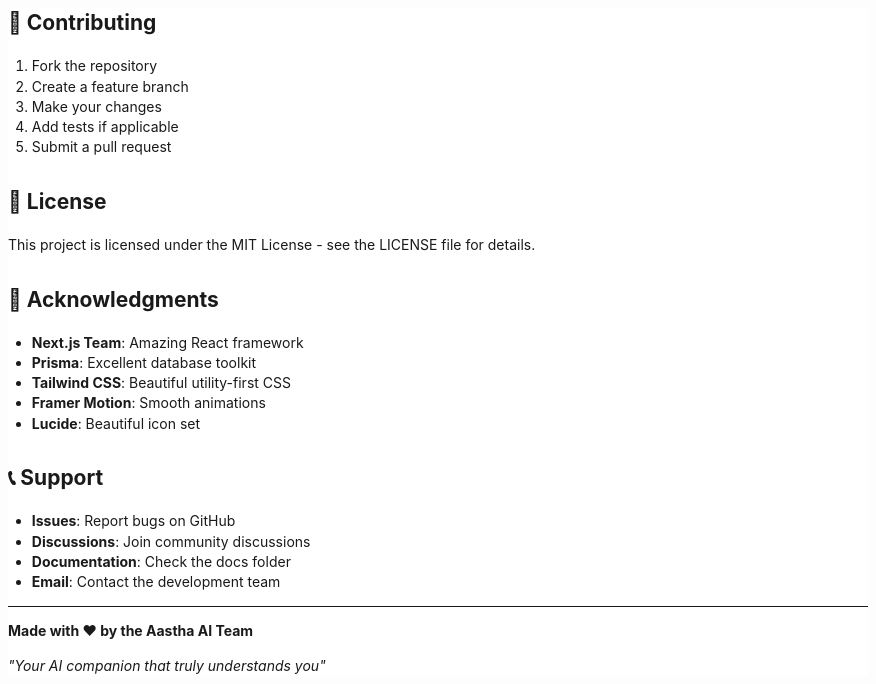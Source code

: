 ## 🤝 Contributing

1. Fork the repository
2. Create a feature branch
3. Make your changes
4. Add tests if applicable
5. Submit a pull request

## 📄 License

This project is licensed under the MIT License - see the LICENSE file for details.

## 🙏 Acknowledgments

- **Next.js Team**: Amazing React framework
- **Prisma**: Excellent database toolkit
- **Tailwind CSS**: Beautiful utility-first CSS
- **Framer Motion**: Smooth animations
- **Lucide**: Beautiful icon set

## 📞 Support

- **Issues**: Report bugs on GitHub
- **Discussions**: Join community discussions
- **Documentation**: Check the docs folder
- **Email**: Contact the development team

---

**Made with ❤️ by the Aastha AI Team**

*"Your AI companion that truly understands you"*
